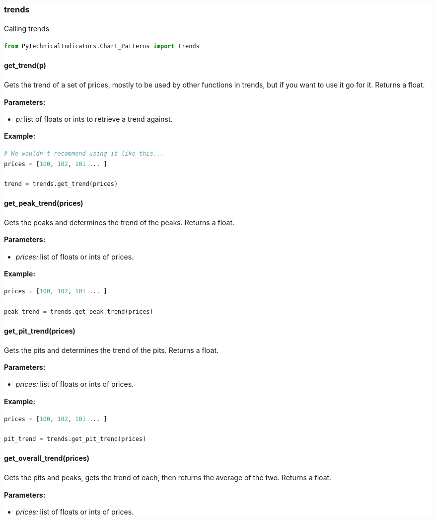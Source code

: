 ### trends

Calling trends

```python
from PyTechnicalIndicators.Chart_Patterns import trends
```

#### get_trend(p)

Gets the trend of a set of prices, mostly to be used by other functions in trends,
but if you want to use it go for it. Returns a float.

__Parameters:__
- _p:_ list of floats or ints to retrieve a trend against.

__Example:__
```python
# We wouldn't recommend using it like this...
prices = [100, 102, 101 ... ]

trend = trends.get_trend(prices)
```

#### get_peak_trend(prices)

Gets the peaks and determines the trend of the peaks. Returns a float.

__Parameters:__
- _prices:_ list of floats or ints of prices.

__Example:__
```python
prices = [100, 102, 101 ... ]

peak_trend = trends.get_peak_trend(prices)
```

#### get_pit_trend(prices)

Gets the pits and determines the trend of the pits. Returns a float.

__Parameters:__
- _prices:_ list of floats or ints of prices.

__Example:__
```python
prices = [100, 102, 101 ... ]

pit_trend = trends.get_pit_trend(prices)
```

#### get_overall_trend(prices)

Gets the pits and peaks, gets the trend of each, then returns the average of the two. Returns a float.

__Parameters:__
- _prices:_ list of floats or ints of prices.
